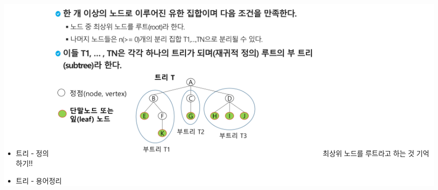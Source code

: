 - 트리 - 정의
  ![](0821_0822_assets/2023-08-21-14-02-30-image.png)
  최상위 노드를 루트라고 하는 것 기억하기!!

- 트리 - 용어정리